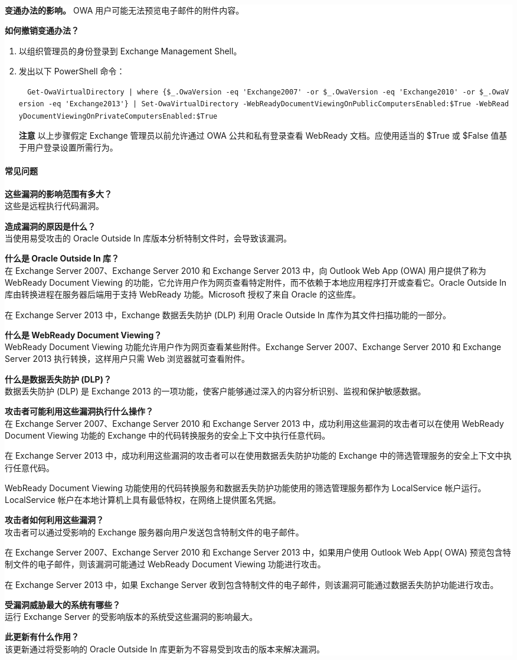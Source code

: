   **变通办法的影响。** OWA 用户可能无法预览电子邮件的附件内容。
  
  **如何撤销变通办法？**  
  
  1.  以组织管理员的身份登录到 Exchange Management Shell。  
  2.  发出以下 PowerShell 命令：
  
      ```
        Get-OwaVirtualDirectory | where {$_.OwaVersion -eq 'Exchange2007' -or $_.OwaVersion -eq 'Exchange2010' -or $_.OwaVersion -eq 'Exchange2013'} | Set-OwaVirtualDirectory -WebReadyDocumentViewingOnPublicComputersEnabled:$True -WebReadyDocumentViewingOnPrivateComputersEnabled:$True
      ```
  
      **注意** 以上步骤假定 Exchange 管理员以前允许通过 OWA 公共和私有登录查看 WebReady 文档。应使用适当的 $True 或 $False 值基于用户登录设置所需行为。
  
#### 常见问题
  
**这些漏洞的影响范围有多大？**  
这些是远程执行代码漏洞。
  
**造成漏洞的原因是什么？**  
当使用易受攻击的 Oracle Outside In 库版本分析特制文件时，会导致该漏洞。
  
**什么是 Oracle Outside In 库？**  
在 Exchange Server 2007、Exchange Server 2010 和 Exchange Server 2013 中，向 Outlook Web App (OWA) 用户提供了称为 WebReady Document Viewing 的功能，它允许用户作为网页查看特定附件，而不依赖于本地应用程序打开或查看它。Oracle Outside In 库由转换进程在服务器后端用于支持 WebReady 功能。Microsoft 授权了来自 Oracle 的这些库。
  
在 Exchange Server 2013 中，Exchange 数据丢失防护 (DLP) 利用 Oracle Outside In 库作为其文件扫描功能的一部分。
  
**什么是 WebReady Document Viewing？**  
WebReady Document Viewing 功能允许用户作为网页查看某些附件。Exchange Server 2007、Exchange Server 2010 和 Exchange Server 2013 执行转换，这样用户只需 Web 浏览器就可查看附件。
  
**什么是数据丢失防护 (DLP)？**  
数据丢失防护 (DLP) 是 Exchange 2013 的一项功能，使客户能够通过深入的内容分析识别、监视和保护敏感数据。
  
**攻击者可能利用这些漏洞执行什么操作？**  
在 Exchange Server 2007、Exchange Server 2010 和 Exchange Server 2013 中，成功利用这些漏洞的攻击者可以在使用 WebReady Document Viewing 功能的 Exchange 中的代码转换服务的安全上下文中执行任意代码。
  
在 Exchange Server 2013 中，成功利用这些漏洞的攻击者可以在使用数据丢失防护功能的 Exchange 中的筛选管理服务的安全上下文中执行任意代码。
  
WebReady Document Viewing 功能使用的代码转换服务和数据丢失防护功能使用的筛选管理服务都作为 LocalService 帐户运行。LocalService 帐户在本地计算机上具有最低特权，在网络上提供匿名凭据。
  
**攻击者如何利用这些漏洞？**  
攻击者可以通过受影响的 Exchange 服务器向用户发送包含特制文件的电子邮件。
  
在 Exchange Server 2007、Exchange Server 2010 和 Exchange Server 2013 中，如果用户使用 Outlook Web App( OWA) 预览包含特制文件的电子邮件，则该漏洞可能通过 WebReady Document Viewing 功能进行攻击。
  
在 Exchange Server 2013 中，如果 Exchange Server 收到包含特制文件的电子邮件，则该漏洞可能通过数据丢失防护功能进行攻击。
  
**受漏洞威胁最大的系统有哪些？**  
运行 Exchange Server 的受影响版本的系统受这些漏洞的影响最大。
  
**此更新有什么作用？**  
该更新通过将受影响的 Oracle Outside In 库更新为不容易受到攻击的版本来解决漏洞。
  